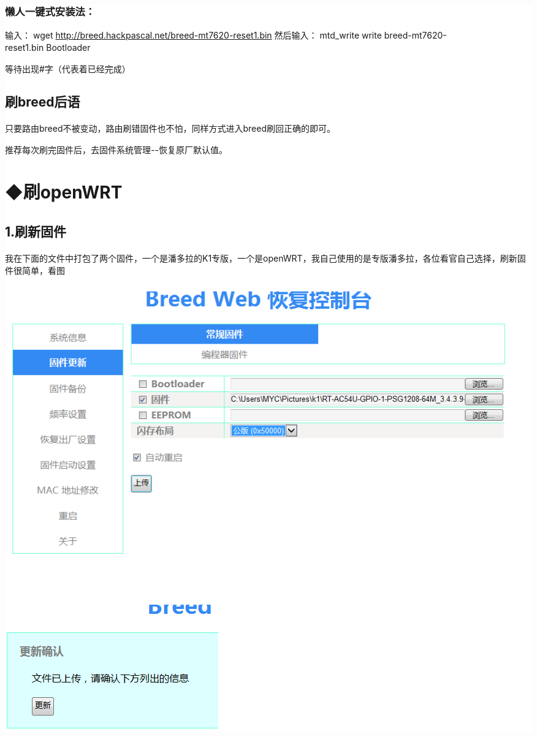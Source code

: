 ### 懒人一键式安装法：

输入：
wget http://breed.hackpascal.net/breed-mt7620-reset1.bin
然后输入：
mtd_write write breed-mt7620-reset1.bin Bootloader

等待出现#字（代表着已经完成）

## 刷breed后语

只要路由breed不被变动，路由刷错固件也不怕，同样方式进入breed刷回正确的即可。

推荐每次刷完固件后，去固件系统管理--恢复原厂默认值。

# ◆刷openWRT
## 1.刷新固件
我在下面的文件中打包了两个固件，一个是潘多拉的K1专版，一个是openWRT，我自己使用的是专版潘多拉，各位看官自己选择，刷新固件很简单，看图
![set1](/images/uploads/466b53674a4a6e2d524554793235454e527938686859776a41492d4b.png)
![set2](/images/uploads/46724a4e585335574a6b6f6b4f565864304e50506274664f6c447a31.png)
